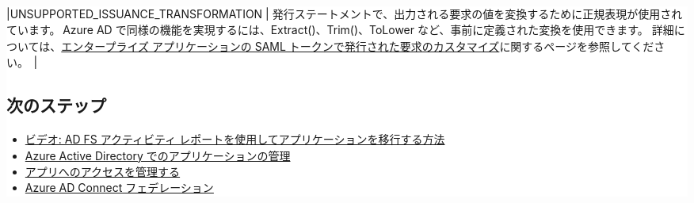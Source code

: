 |UNSUPPORTED_ISSUANCE_TRANSFORMATION      | 発行ステートメントで、出力される要求の値を変換するために正規表現が使用されています。 Azure AD で同様の機能を実現するには、Extract()、Trim()、ToLower など、事前に定義された変換を使用できます。 詳細については、[エンタープライズ アプリケーションの SAML トークンで発行された要求のカスタマイズ](https://docs.microsoft.com/azure/active-directory/develop/active-directory-saml-claims-customization)に関するページを参照してください。          |


## <a name="next-steps"></a>次のステップ

- [ビデオ: AD FS アクティビティ レポートを使用してアプリケーションを移行する方法](https://www.youtube.com/watch?v=OThlTA239lU)
- [Azure Active Directory でのアプリケーションの管理](what-is-application-management.md)
- [アプリへのアクセスを管理する](what-is-access-management.md)
- [Azure AD Connect フェデレーション](../hybrid/how-to-connect-fed-whatis.md)

